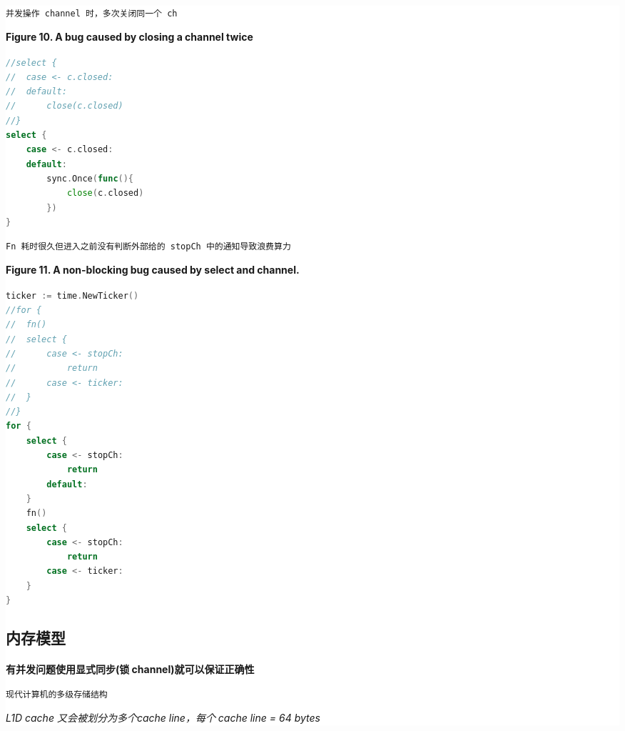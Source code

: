 `并发操作 channel 时，多次关闭同⼀个 ch`

**Figure 10. A bug caused by closing a channel twice**

```go
//select {
//	case <- c.closed:
//	default:
//		close(c.closed)
//}
select {
	case <- c.closed:
	default:
	    sync.Once(func(){
			close(c.closed)
		})
}
```

`Fn 耗时很久但进⼊之前没有判断外部给的 stopCh 中的通知导致浪费算⼒`

**Figure 11. A non-blocking bug caused by select and channel.**

```go
ticker := time.NewTicker()
//for {
//	fn()
//	select {
//		case <- stopCh:
//			return
//		case <- ticker:
//	}
//}
for {
	select {
		case <- stopCh:
			return
		default:
	}
	fn()
	select {
		case <- stopCh:
			return
		case <- ticker:
	}
}
```

## 内存模型

**有并发问题使⽤显式同步(锁 channel)就可以保证正确性**

`现代计算机的多级存储结构`

 *L1D cache ⼜会被划分为多个cache line，每个 cache line = 64 bytes*
